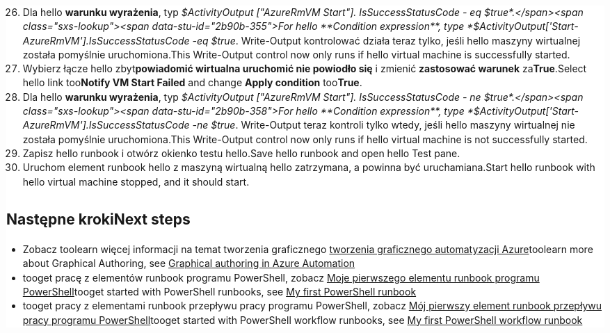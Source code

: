 26. <span data-ttu-id="2b90b-355">Dla hello **warunku wyrażenia**, typ *$ActivityOutput ["AzureRmVM Start"]. IsSuccessStatusCode - eq $true*.</span><span class="sxs-lookup"><span data-stu-id="2b90b-355">For hello **Condition expression**, type *$ActivityOutput['Start-AzureRmVM'].IsSuccessStatusCode -eq $true*.</span></span>  <span data-ttu-id="2b90b-356">Write-Output kontrolować działa teraz tylko, jeśli hello maszyny wirtualnej została pomyślnie uruchomiona.</span><span class="sxs-lookup"><span data-stu-id="2b90b-356">This Write-Output control now only runs if hello virtual machine is successfully started.</span></span>
27. <span data-ttu-id="2b90b-357">Wybierz łącze hello zbyt**powiadomić wirtualna uruchomić nie powiodło się** i zmienić **zastosować warunek** za**True**.</span><span class="sxs-lookup"><span data-stu-id="2b90b-357">Select hello link too**Notify VM Start Failed** and change **Apply condition** too**True**.</span></span>
28. <span data-ttu-id="2b90b-358">Dla hello **warunku wyrażenia**, typ *$ActivityOutput ["AzureRmVM Start"]. IsSuccessStatusCode - ne $true*.</span><span class="sxs-lookup"><span data-stu-id="2b90b-358">For hello **Condition expression**, type *$ActivityOutput['Start-AzureRmVM'].IsSuccessStatusCode -ne $true*.</span></span>  <span data-ttu-id="2b90b-359">Write-Output teraz kontroli tylko wtedy, jeśli hello maszyny wirtualnej nie została pomyślnie uruchomiona.</span><span class="sxs-lookup"><span data-stu-id="2b90b-359">This Write-Output control now only runs if hello virtual machine is not successfully started.</span></span>
29. <span data-ttu-id="2b90b-360">Zapisz hello runbook i otwórz okienko testu hello.</span><span class="sxs-lookup"><span data-stu-id="2b90b-360">Save hello runbook and open hello Test pane.</span></span>
30. <span data-ttu-id="2b90b-361">Uruchom element runbook hello z maszyną wirtualną hello zatrzymana, a powinna być uruchamiana.</span><span class="sxs-lookup"><span data-stu-id="2b90b-361">Start hello runbook with hello virtual machine stopped, and it should start.</span></span>

## <a name="next-steps"></a><span data-ttu-id="2b90b-362">Następne kroki</span><span class="sxs-lookup"><span data-stu-id="2b90b-362">Next steps</span></span>
* <span data-ttu-id="2b90b-363">Zobacz toolearn więcej informacji na temat tworzenia graficznego [tworzenia graficznego automatyzacji Azure](automation-graphical-authoring-intro.md)</span><span class="sxs-lookup"><span data-stu-id="2b90b-363">toolearn more about Graphical Authoring, see [Graphical authoring in Azure Automation](automation-graphical-authoring-intro.md)</span></span>
* <span data-ttu-id="2b90b-364">tooget pracę z elementów runbook programu PowerShell, zobacz [Moje pierwszego elementu runbook programu PowerShell](automation-first-runbook-textual-powershell.md)</span><span class="sxs-lookup"><span data-stu-id="2b90b-364">tooget started with PowerShell runbooks, see [My first PowerShell runbook](automation-first-runbook-textual-powershell.md)</span></span>
* <span data-ttu-id="2b90b-365">tooget pracy z elementami runbook przepływu pracy programu PowerShell, zobacz [Mój pierwszy element runbook przepływu pracy programu PowerShell](automation-first-runbook-textual.md)</span><span class="sxs-lookup"><span data-stu-id="2b90b-365">tooget started with PowerShell workflow runbooks, see [My first PowerShell workflow runbook](automation-first-runbook-textual.md)</span></span>

